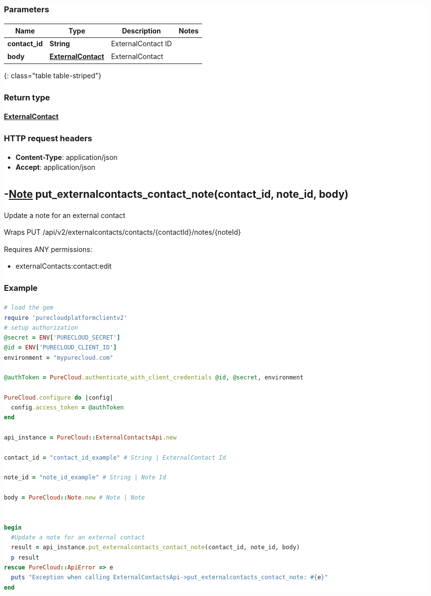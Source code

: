 ### Parameters

Name | Type | Description  | Notes
------------- | ------------- | ------------- | -------------
 **contact_id** | **String**| ExternalContact ID |  |
 **body** | [**ExternalContact**](ExternalContact.html)| ExternalContact |  |
{: class="table table-striped"}


### Return type

[**ExternalContact**](ExternalContact.html)

### HTTP request headers

 - **Content-Type**: application/json
 - **Accept**: application/json



<a name="put_externalcontacts_contact_note"></a>

## -[**Note**](Note.html) put_externalcontacts_contact_note(contact_id, note_id, body)



Update a note for an external contact



Wraps PUT /api/v2/externalcontacts/contacts/{contactId}/notes/{noteId} 

Requires ANY permissions: 

* externalContacts:contact:edit


### Example
~~~ruby
# load the gem
require 'purecloudplatformclientv2'
# setup authorization
@secret = ENV['PURECLOUD_SECRET']
@id = ENV['PURECLOUD_CLIENT_ID']
environment = "mypurecloud.com"

@authToken = PureCloud.authenticate_with_client_credentials @id, @secret, environment

PureCloud.configure do |config|
  config.access_token = @authToken
end

api_instance = PureCloud::ExternalContactsApi.new

contact_id = "contact_id_example" # String | ExternalContact Id

note_id = "note_id_example" # String | Note Id

body = PureCloud::Note.new # Note | Note


begin
  #Update a note for an external contact
  result = api_instance.put_externalcontacts_contact_note(contact_id, note_id, body)
  p result
rescue PureCloud::ApiError => e
  puts "Exception when calling ExternalContactsApi->put_externalcontacts_contact_note: #{e}"
end
~~~